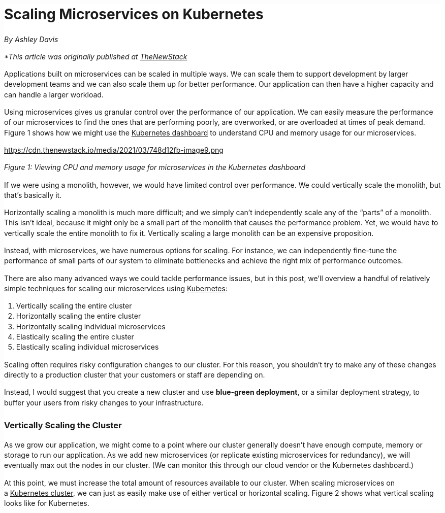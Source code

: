 [#]: subject: (Scaling Microservices on Kubernetes)
[#]: via: (https://www.linux.com/news/scaling-microservices-on-kubernetes/)
[#]: author: (Dan Brown https://training.linuxfoundation.org/announcements/scaling-microservices-on-kubernetes/)
[#]: collector: (lujun9972)
[#]: translator: ( )
[#]: reviewer: ( )
[#]: publisher: ( )
[#]: url: ( )

Scaling Microservices on Kubernetes
======

_By Ashley Davis_

_*This article was originally published at [TheNewStack][1]_

Applications built on microservices can be scaled in multiple ways. We can scale them to support development by larger development teams and we can also scale them up for better performance. Our application can then have a higher capacity and can handle a larger workload.

Using microservices gives us granular control over the performance of our application. We can easily measure the performance of our microservices to find the ones that are performing poorly, are overworked, or are overloaded at times of peak demand. Figure 1 shows how we might use the [Kubernetes dashboard][2] to understand CPU and memory usage for our microservices.

<https://cdn.thenewstack.io/media/2021/03/748d12fb-image9.png>

_Figure 1: Viewing CPU and memory usage for microservices in the Kubernetes dashboard_

If we were using a monolith, however, we would have limited control over performance. We could vertically scale the monolith, but that’s basically it.

Horizontally scaling a monolith is much more difficult; and we simply can’t independently scale any of the “parts” of a monolith. This isn’t ideal, because it might only be a small part of the monolith that causes the performance problem. Yet, we would have to vertically scale the entire monolith to fix it. Vertically scaling a large monolith can be an expensive proposition.

Instead, with microservices, we have numerous options for scaling. For instance, we can independently fine-tune the performance of small parts of our system to eliminate bottlenecks and achieve the right mix of performance outcomes.

There are also many advanced ways we could tackle performance issues, but in this post, we’ll overview a handful of relatively simple techniques for scaling our microservices using [Kubernetes][3]:

  1. Vertically scaling the entire cluster
  2. Horizontally scaling the entire cluster
  3. Horizontally scaling individual microservices
  4. Elastically scaling the entire cluster
  5. Elastically scaling individual microservices



Scaling often requires risky configuration changes to our cluster. For this reason, you shouldn’t try to make any of these changes directly to a production cluster that your customers or staff are depending on.

Instead, I would suggest that you create a new cluster and use **blue-green deployment**, or a similar deployment strategy, to buffer your users from risky changes to your infrastructure.

### **Vertically Scaling the Cluster**

As we grow our application, we might come to a point where our cluster generally doesn’t have enough compute, memory or storage to run our application. As we add new microservices (or replicate existing microservices for redundancy), we will eventually max out the nodes in our cluster. (We can monitor this through our cloud vendor or the Kubernetes dashboard.)

At this point, we must increase the total amount of resources available to our cluster. When scaling microservices on a [Kubernetes cluster][4], we can just as easily make use of either vertical or horizontal scaling. Figure 2 shows what vertical scaling looks like for Kubernetes.


[a]: https://training.linuxfoundation.org/announcements/scaling-microservices-on-kubernetes/
[b]: https://github.com/lujun9972
[1]: https://thenewstack.io/scaling-microservices-on-kubernetes/
[2]: https://coding-bootcamps.com/blog/kubernetes-evolution-from-virtual-servers-and-kubernetes-architecture.html
[3]: https://learn.coding-bootcamps.com/p/complete-live-training-for-mastering-devops-and-all-of-its-tools
[4]: https://blockchain.dcwebmakers.com/blog/advance-topics-for-deploying-and-managing-kubernetes-containers.html
[5]: http://myhsts.org/tutorial-review-of-17-essential-topics-for-mastering-kubernetes.php
[6]: https://www.terraform.io/docs/providers/azurerm/r/kubernetes_cluster.html
[7]: http://www.terraform.io/docs/providers/kubernetes/r/horizontal_pod_autoscaler.html
[8]: https://kubernetes.io/docs/tasks/run-application/horizontal-pod-autoscale/
[9]: https://www.manning.com/books/bootstrapping-microservices-with-docker-kubernetes-and-terraform
[10]: https://coding-bootcamps.com/blog/build-containerized-applications-with-golang-on-kubernetes.html
[11]: https://learn.coding-bootcamps.com/p/live-training-class-for-mastering-kubernetes-containers-and-cloud-native
[12]: https://kubernetes.io/docs/home/
[13]: https://training.linuxfoundation.org/training/introduction-to-kubernetes/
[14]: https://registry.terraform.io/providers/hashicorp/kubernetes/latest
[15]: https://training.linuxfoundation.org/announcements/scaling-microservices-on-kubernetes/
[16]: https://training.linuxfoundation.org/